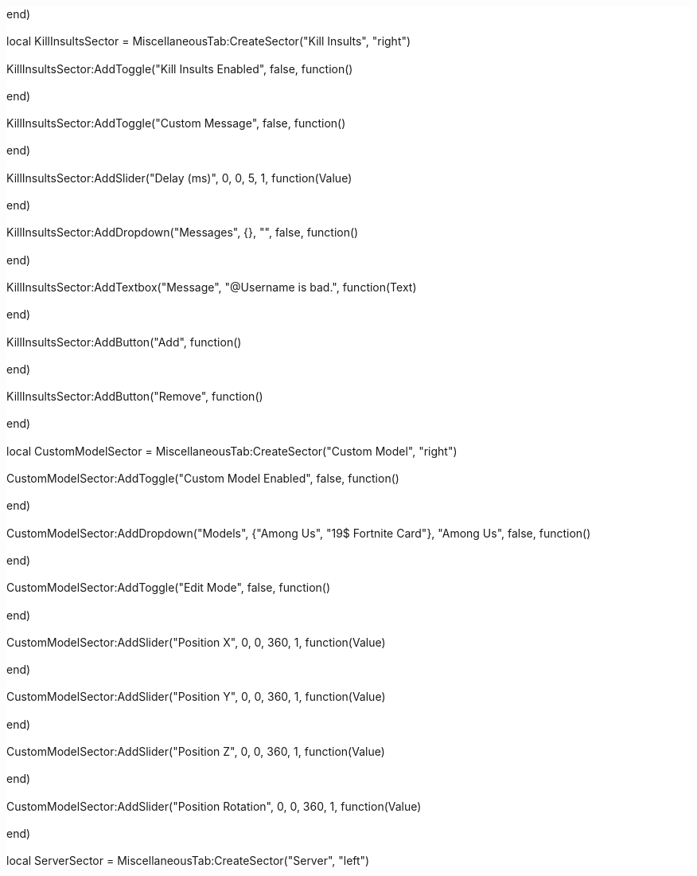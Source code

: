 end)

local KillInsultsSector = MiscellaneousTab:CreateSector("Kill Insults", "right")

KillInsultsSector:AddToggle("Kill Insults Enabled", false, function()

end)

KillInsultsSector:AddToggle("Custom Message", false, function()

end)

KillInsultsSector:AddSlider("Delay (ms)", 0, 0, 5, 1, function(Value)
    
end)

KillInsultsSector:AddDropdown("Messages", {}, "", false, function()

end)

KillInsultsSector:AddTextbox("Message", "@Username is bad.", function(Text)
    
end)

KillInsultsSector:AddButton("Add", function()

end)

KillInsultsSector:AddButton("Remove", function()

end)

local CustomModelSector = MiscellaneousTab:CreateSector("Custom Model", "right")

CustomModelSector:AddToggle("Custom Model Enabled", false, function()

end)

CustomModelSector:AddDropdown("Models", {"Among Us", "19$ Fortnite Card"}, "Among Us", false, function()

end)

CustomModelSector:AddToggle("Edit Mode", false, function()

end)

CustomModelSector:AddSlider("Position X", 0, 0, 360, 1, function(Value)
    
end)

CustomModelSector:AddSlider("Position Y", 0, 0, 360, 1, function(Value)
    
end)

CustomModelSector:AddSlider("Position Z", 0, 0, 360, 1, function(Value)
    
end)

CustomModelSector:AddSlider("Position Rotation", 0, 0, 360, 1, function(Value)
    
end)

local ServerSector = MiscellaneousTab:CreateSector("Server", "left")
